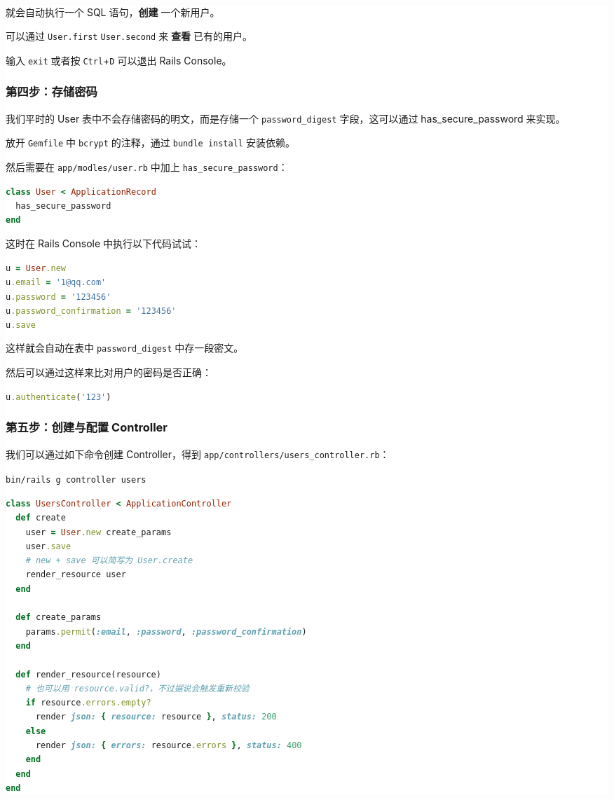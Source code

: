 就会自动执行一个 SQL 语句，**创建** 一个新用户。

可以通过 `User.first` `User.second` 来 **查看** 已有的用户。

输入 `exit` 或者按 `Ctrl`+`D` 可以退出 Rails Console。

### 第四步：存储密码

我们平时的 User 表中不会存储密码的明文，而是存储一个 `password_digest` 字段，这可以通过 has_secure_password 来实现。

放开 `Gemfile` 中 `bcrypt` 的注释，通过 `bundle install` 安装依赖。

然后需要在 `app/modles/user.rb` 中加上 `has_secure_password`：

```ruby
class User < ApplicationRecord
  has_secure_password
end
```

这时在 Rails Console 中执行以下代码试试：

```ruby
u = User.new
u.email = '1@qq.com'
u.password = '123456'
u.password_confirmation = '123456'
u.save
```

这样就会自动在表中 `password_digest` 中存一段密文。

然后可以通过这样来比对用户的密码是否正确：

```ruby
u.authenticate('123')
```

### 第五步：创建与配置 Controller

我们可以通过如下命令创建 Controller，得到 `app/controllers/users_controller.rb`：

```bash
bin/rails g controller users
``` 

```ruby
class UsersController < ApplicationController
  def create
    user = User.new create_params
    user.save
    # new + save 可以简写为 User.create
    render_resource user
  end

  def create_params
    params.permit(:email, :password, :password_confirmation)
  end

  def render_resource(resource)
    # 也可以用 resource.valid?，不过据说会触发重新校验
    if resource.errors.empty?
      render json: { resource: resource }, status: 200
    else
      render json: { errors: resource.errors }, status: 400
    end
  end
end
```
